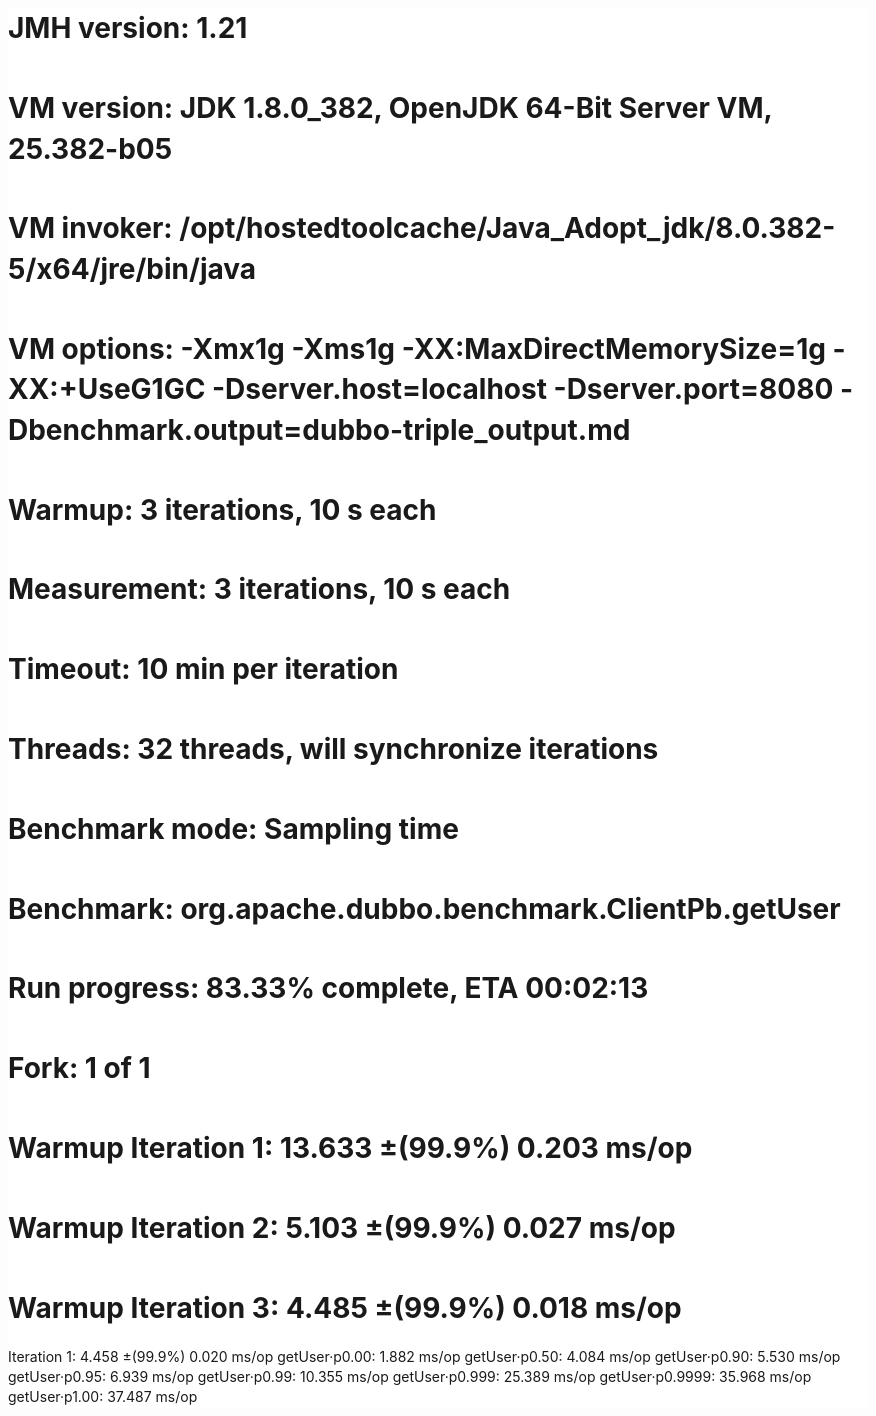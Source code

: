
# JMH version: 1.21
# VM version: JDK 1.8.0_382, OpenJDK 64-Bit Server VM, 25.382-b05
# VM invoker: /opt/hostedtoolcache/Java_Adopt_jdk/8.0.382-5/x64/jre/bin/java
# VM options: -Xmx1g -Xms1g -XX:MaxDirectMemorySize=1g -XX:+UseG1GC -Dserver.host=localhost -Dserver.port=8080 -Dbenchmark.output=dubbo-triple_output.md
# Warmup: 3 iterations, 10 s each
# Measurement: 3 iterations, 10 s each
# Timeout: 10 min per iteration
# Threads: 32 threads, will synchronize iterations
# Benchmark mode: Sampling time
# Benchmark: org.apache.dubbo.benchmark.ClientPb.getUser

# Run progress: 83.33% complete, ETA 00:02:13
# Fork: 1 of 1
# Warmup Iteration   1: 13.633 ±(99.9%) 0.203 ms/op
# Warmup Iteration   2: 5.103 ±(99.9%) 0.027 ms/op
# Warmup Iteration   3: 4.485 ±(99.9%) 0.018 ms/op
Iteration   1: 4.458 ±(99.9%) 0.020 ms/op
                 getUser·p0.00:   1.882 ms/op
                 getUser·p0.50:   4.084 ms/op
                 getUser·p0.90:   5.530 ms/op
                 getUser·p0.95:   6.939 ms/op
                 getUser·p0.99:   10.355 ms/op
                 getUser·p0.999:  25.389 ms/op
                 getUser·p0.9999: 35.968 ms/op
                 getUser·p1.00:   37.487 ms/op
